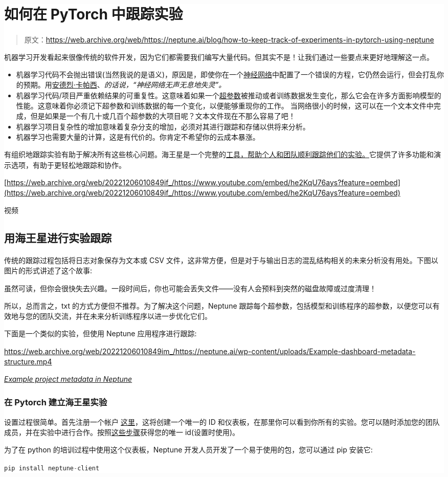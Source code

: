 # 如何在 PyTorch 中跟踪实验

> 原文：<https://web.archive.org/web/https://neptune.ai/blog/how-to-keep-track-of-experiments-in-pytorch-using-neptune>

机器学习开发看起来很像传统的软件开发，因为它们都需要我们编写大量代码。但其实不是！让我们通过一些要点来更好地理解这一点。

*   机器学习代码不会抛出错误(当然我说的是语义)，原因是，即使你在一个[神经网络](/web/20221206010849/https://neptune.ai/blog/graph-neural-network-and-some-of-gnn-applications)中配置了一个错误的方程，它仍然会运行，但会打乱你的预期。用[安德烈·卡帕西](https://web.archive.org/web/20221206010849/https://karpathy.github.io/2019/04/25/recipe/)、*的话说，“神经网络无声无息地失灵”。*
*   机器学习代码/项目严重依赖结果的可重复性。这意味着如果一个[超参数](/web/20221206010849/https://neptune.ai/blog/hyperparameter-tuning-in-python-a-complete-guide-2020)被推动或者训练数据发生变化，那么它会在许多方面影响模型的性能。这意味着你必须记下超参数和训练数据的每一个变化，以便能够重现你的工作。
    当网络很小的时候，这可以在一个文本文件中完成，但是如果是一个有几十或几百个超参数的大项目呢？文本文件现在不那么容易了吧！
*   机器学习项目复杂性的增加意味着复杂分支的增加，必须对其进行跟踪和存储以供将来分析。
*   机器学习也需要大量的计算，这是有代价的。你肯定不希望你的云成本暴涨。

有组织地跟踪实验有助于解决所有这些核心问题。海王星是一个完整的[工具，帮助个人和团队顺利跟踪他们的实验。](/web/20221206010849/https://neptune.ai/blog/best-ml-experiment-tracking-tools)它提供了许多功能和演示选项，有助于更轻松地跟踪和协作。

[https://web.archive.org/web/20221206010849if_/https://www.youtube.com/embed/he2KqU76ays?feature=oembed](https://web.archive.org/web/20221206010849if_/https://www.youtube.com/embed/he2KqU76ays?feature=oembed)

视频

## 用海王星进行实验跟踪

传统的跟踪过程包括将日志对象保存为文本或 CSV 文件，这非常方便，但是对于与输出日志的混乱结构相关的未来分析没有用处。下图以图片的形式讲述了这个故事:

虽然可读，但你会很快失去兴趣。一段时间后，你也可能会丢失文件——没有人会预料到突然的磁盘故障或过度清理！

所以，总而言之，txt 的方式方便但不推荐。为了解决这个问题，Neptune 跟踪每个超参数，包括模型和训练程序的超参数，以便您可以有效地与您的团队交流，并在未来分析训练程序以进一步优化它们。

下面是一个类似的实验，但使用 Neptune 应用程序进行跟踪:

<https://web.archive.org/web/20221206010849im_/https://neptune.ai/wp-content/uploads/Example-dashboard-metadata-structure.mp4>

*[Example project metadata in Neptune](https://web.archive.org/web/20221206010849/https://app.neptune.ai/o/common/org/example-project-tensorflow-keras/e/TFKERAS-14/all)* 

### 在 Pytorch 建立海王星实验

设置过程很简单。首先注册一个帐户 [](https://web.archive.org/web/20221206010849/https://neptune.ai/) [这里](/web/20221206010849/https://neptune.ai/register)，这将创建一个唯一的 ID 和仪表板，在那里你可以看到你所有的实验。您可以随时添加您的团队成员，并在实验中进行合作。按照[这些步骤](https://web.archive.org/web/20221206010849/https://docs.neptune.ai/getting-started/installation)获得您的唯一 id(设置时使用)。

为了在 python 的培训过程中使用这个仪表板，Neptune 开发人员开发了一个易于使用的包，您可以通过 pip 安装它:

```py
pip install neptune-client

```
